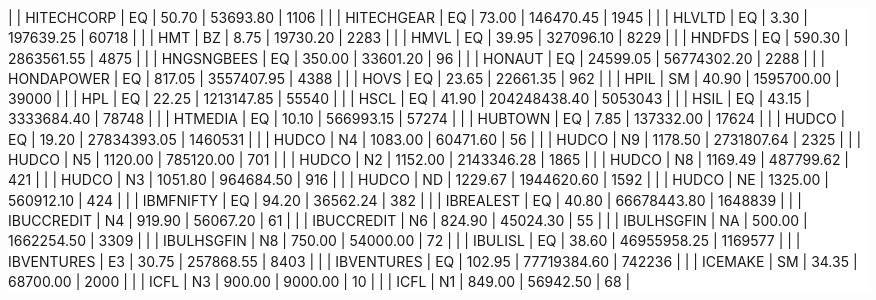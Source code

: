 |  | HITECHCORP | EQ | 50.70 | 53693.80 | 1106 |
|  | HITECHGEAR | EQ | 73.00 | 146470.45 | 1945 |
|  | HLVLTD | EQ | 3.30 | 197639.25 | 60718 |
|  | HMT | BZ | 8.75 | 19730.20 | 2283 |
|  | HMVL | EQ | 39.95 | 327096.10 | 8229 |
|  | HNDFDS | EQ | 590.30 | 2863561.55 | 4875 |
|  | HNGSNGBEES | EQ | 350.00 | 33601.20 | 96 |
|  | HONAUT | EQ | 24599.05 | 56774302.20 | 2288 |
|  | HONDAPOWER | EQ | 817.05 | 3557407.95 | 4388 |
|  | HOVS | EQ | 23.65 | 22661.35 | 962 |
|  | HPIL | SM | 40.90 | 1595700.00 | 39000 |
|  | HPL | EQ | 22.25 | 1213147.85 | 55540 |
|  | HSCL | EQ | 41.90 | 204248438.40 | 5053043 |
|  | HSIL | EQ | 43.15 | 3333684.40 | 78748 |
|  | HTMEDIA | EQ | 10.10 | 566993.15 | 57274 |
|  | HUBTOWN | EQ | 7.85 | 137332.00 | 17624 |
|  | HUDCO | EQ | 19.20 | 27834393.05 | 1460531 |
|  | HUDCO | N4 | 1083.00 | 60471.60 | 56 |
|  | HUDCO | N9 | 1178.50 | 2731807.64 | 2325 |
|  | HUDCO | N5 | 1120.00 | 785120.00 | 701 |
|  | HUDCO | N2 | 1152.00 | 2143346.28 | 1865 |
|  | HUDCO | N8 | 1169.49 | 487799.62 | 421 |
|  | HUDCO | N3 | 1051.80 | 964684.50 | 916 |
|  | HUDCO | ND | 1229.67 | 1944620.60 | 1592 |
|  | HUDCO | NE | 1325.00 | 560912.10 | 424 |
|  | IBMFNIFTY | EQ | 94.20 | 36562.24 | 382 |
|  | IBREALEST | EQ | 40.80 | 66678443.80 | 1648839 |
|  | IBUCCREDIT | N4 | 919.90 | 56067.20 | 61 |
|  | IBUCCREDIT | N6 | 824.90 | 45024.30 | 55 |
|  | IBULHSGFIN | NA | 500.00 | 1662254.50 | 3309 |
|  | IBULHSGFIN | N8 | 750.00 | 54000.00 | 72 |
|  | IBULISL | EQ | 38.60 | 46955958.25 | 1169577 |
|  | IBVENTURES | E3 | 30.75 | 257868.55 | 8403 |
|  | IBVENTURES | EQ | 102.95 | 77719384.60 | 742236 |
|  | ICEMAKE | SM | 34.35 | 68700.00 | 2000 |
|  | ICFL | N3 | 900.00 | 9000.00 | 10 |
|  | ICFL | N1 | 849.00 | 56942.50 | 68 |